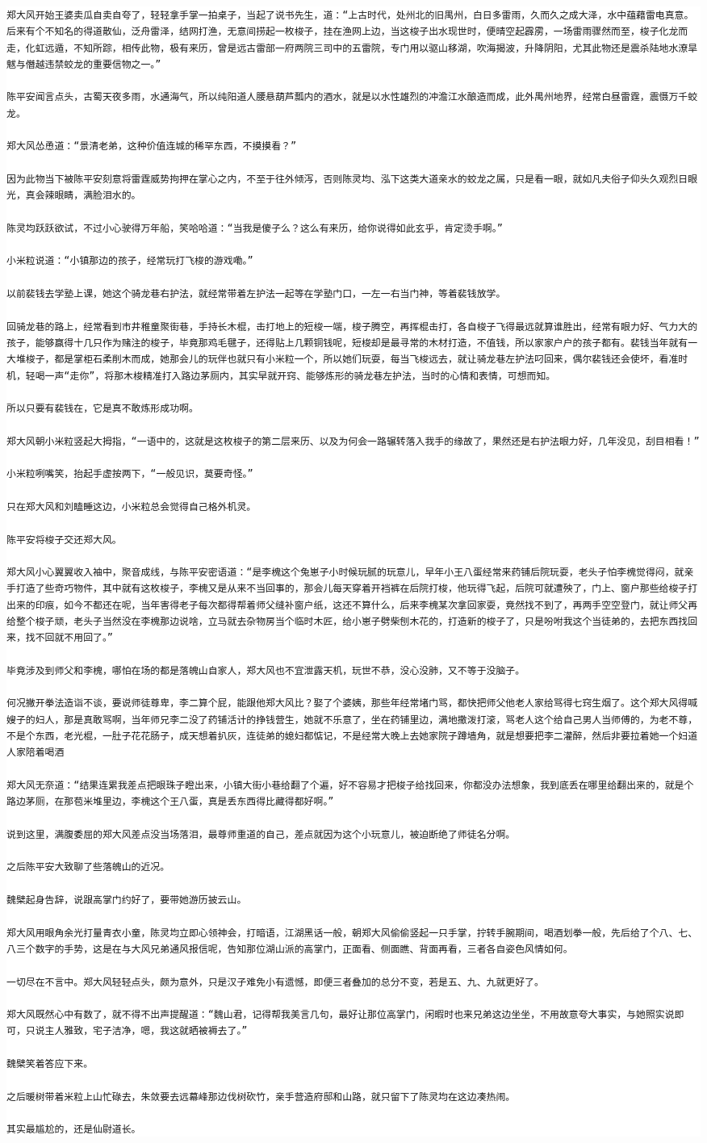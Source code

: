     郑大风开始王婆卖瓜自卖自夸了，轻轻拿手掌一拍桌子，当起了说书先生，道：“上古时代，处州北的旧禺州，白日多雷雨，久而久之成大泽，水中蕴藉雷电真意。后来有个不知名的得道散仙，泛舟雷泽，结网打渔，无意间捞起一枚梭子，挂在渔网上边，当这梭子出水现世时，便晴空起霹雳，一场雷雨骤然而至，梭子化龙而走，化虹远遁，不知所踪，相传此物，极有来历，曾是远古雷部一府两院三司中的五雷院，专门用以驱山移湖，吹海揭波，升降阴阳，尤其此物还是震杀陆地水潦旱魃与僭越违禁蛟龙的重要信物之一。”

    陈平安闻言点头，古蜀天夜多雨，水通海气，所以纯阳道人腰悬葫芦瓢内的酒水，就是以水性雄烈的冲澹江水酿造而成，此外禺州地界，经常白昼雷霆，震慑万千蛟龙。

    郑大风怂恿道：“景清老弟，这种价值连城的稀罕东西，不摸摸看？”

    因为此物当下被陈平安刻意将雷霆威势拘押在掌心之内，不至于往外倾泻，否则陈灵均、泓下这类大道亲水的蛟龙之属，只是看一眼，就如凡夫俗子仰头久观烈日眼光，真会辣眼睛，满脸泪水的。

    陈灵均跃跃欲试，不过小心驶得万年船，笑哈哈道：“当我是傻子么？这么有来历，给你说得如此玄乎，肯定烫手啊。”

    小米粒说道：“小镇那边的孩子，经常玩打飞梭的游戏嘞。”

    以前裴钱去学塾上课，她这个骑龙巷右护法，就经常带着左护法一起等在学塾门口，一左一右当门神，等着裴钱放学。

    回骑龙巷的路上，经常看到市井稚童聚街巷，手持长木棍，击打地上的短梭一端，梭子腾空，再挥棍击打，各自梭子飞得最远就算谁胜出，经常有眼力好、气力大的孩子，能够赢得十几只作为赌注的梭子，毕竟那鸡毛毽子，还得贴上几颗铜钱呢，短梭却是最寻常的木材打造，不值钱，所以家家户户的孩子都有。裴钱当年就有一大堆梭子，都是掌柜石柔削木而成，她那会儿的玩伴也就只有小米粒一个，所以她们玩耍，每当飞梭远去，就让骑龙巷左护法叼回来，偶尔裴钱还会使坏，看准时机，轻喝一声“走你”，将那木梭精准打入路边茅厕内，其实早就开窍、能够炼形的骑龙巷左护法，当时的心情和表情，可想而知。

    所以只要有裴钱在，它是真不敢炼形成功啊。

    郑大风朝小米粒竖起大拇指，“一语中的，这就是这枚梭子的第二层来历、以及为何会一路辗转落入我手的缘故了，果然还是右护法眼力好，几年没见，刮目相看！”

    小米粒咧嘴笑，抬起手虚按两下，“一般见识，莫要奇怪。”

    只在郑大风和刘瞌睡这边，小米粒总会觉得自己格外机灵。

    陈平安将梭子交还郑大风。

    郑大风小心翼翼收入袖中，聚音成线，与陈平安密语道：“是李槐这个兔崽子小时候玩腻的玩意儿，早年小王八蛋经常来药铺后院玩耍，老头子怕李槐觉得闷，就亲手打造了些奇巧物件，其中就有这枚梭子，李槐又是从来不当回事的，那会儿每天穿着开裆裤在后院打梭，他玩得飞起，后院可就遭殃了，门上、窗户那些给梭子打出来的印痕，如今不都还在呢，当年害得老子每次都得帮着师父缝补窗户纸，这还不算什么，后来李槐某次拿回家耍，竟然找不到了，再两手空空登门，就让师父再给整个梭子顽，老头子当然没在李槐那边说啥，立马就去杂物房当个临时木匠，给小崽子劈柴刨木花的，打造新的梭子了，只是吩咐我这个当徒弟的，去把东西找回来，找不回就不用回了。”

    毕竟涉及到师父和李槐，哪怕在场的都是落魄山自家人，郑大风也不宜泄露天机，玩世不恭，没心没肺，又不等于没脑子。

    何况撇开拳法造诣不谈，要说师徒尊卑，李二算个屁，能跟他郑大风比？娶了个婆姨，那些年经常堵门骂，都快把师父他老人家给骂得七窍生烟了。这个郑大风得喊嫂子的妇人，那是真敢骂啊，当年师兄李二没了药铺活计的挣钱营生，她就不乐意了，坐在药铺里边，满地撒泼打滚，骂老人这个给自己男人当师傅的，为老不尊，不是个东西，老光棍，一肚子花花肠子，成天想着扒灰，连徒弟的媳妇都惦记，不是经常大晚上去她家院子蹲墙角，就是想要把李二灌醉，然后非要拉着她一个妇道人家陪着喝酒

    郑大风无奈道：“结果连累我差点把眼珠子瞪出来，小镇大街小巷给翻了个遍，好不容易才把梭子给找回来，你都没办法想象，我到底丢在哪里给翻出来的，就是个路边茅厕，在那苞米堆里边，李槐这个王八蛋，真是丢东西得比藏得都好啊。”

    说到这里，满腹委屈的郑大风差点没当场落泪，最尊师重道的自己，差点就因为这个小玩意儿，被迫断绝了师徒名分啊。

    之后陈平安大致聊了些落魄山的近况。

    魏檗起身告辞，说跟高掌门约好了，要带她游历披云山。

    郑大风用眼角余光打量青衣小童，陈灵均立即心领神会，打暗语，江湖黑话一般，朝郑大风偷偷竖起一只手掌，拧转手腕期间，喝酒划拳一般，先后给了个八、七、八三个数字的手势，这是在与大风兄弟通风报信呢，告知那位湖山派的高掌门，正面看、侧面瞧、背面再看，三者各自姿色风情如何。

    一切尽在不言中。郑大风轻轻点头，颇为意外，只是汉子难免小有遗憾，即便三者叠加的总分不变，若是五、九、九就更好了。

    郑大风既然心中有数了，就不得不出声提醒道：“魏山君，记得帮我美言几句，最好让那位高掌门，闲暇时也来兄弟这边坐坐，不用故意夸大事实，与她照实说即可，只说主人雅致，宅子洁净，嗯，我这就晒被褥去了。”

    魏檗笑着答应下来。

    之后暖树带着米粒上山忙碌去，朱敛要去远幕峰那边伐树砍竹，亲手营造府邸和山路，就只留下了陈灵均在这边凑热闹。

    其实最尴尬的，还是仙尉道长。
